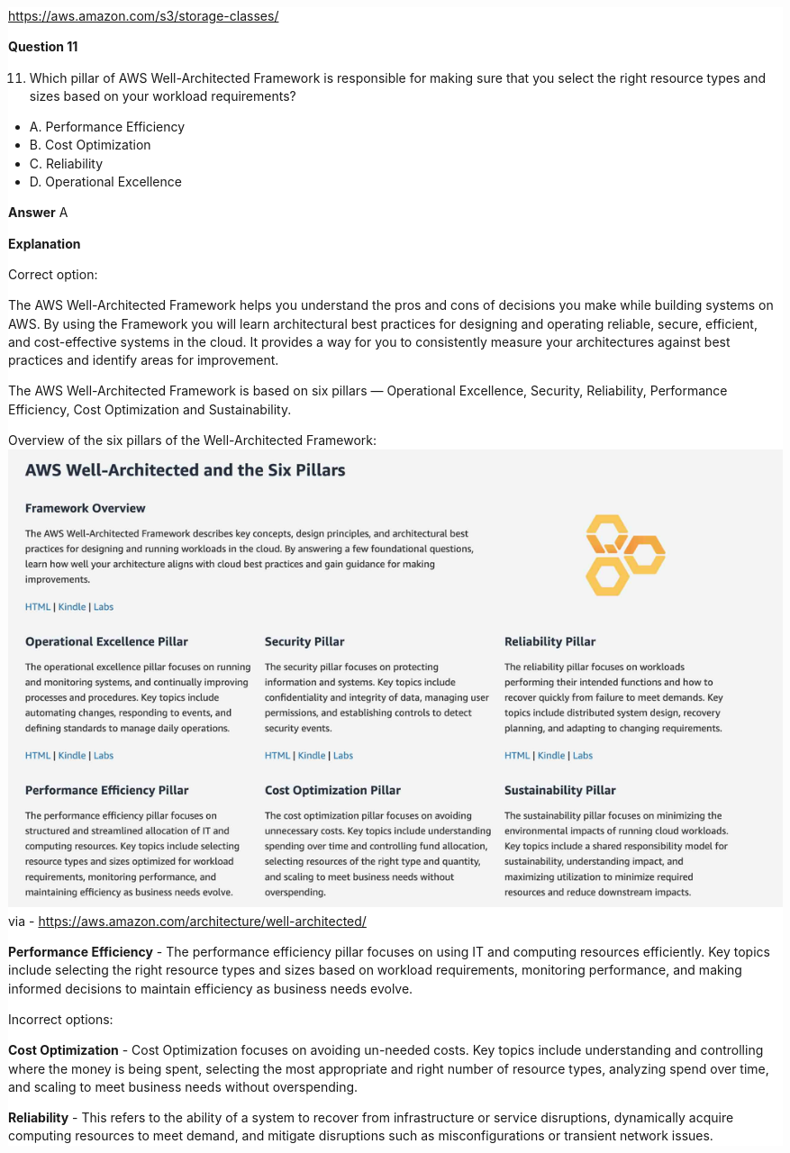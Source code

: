  <p><a href="https://aws.amazon.com/s3/storage-classes/">https://aws.amazon.com/s3/storage-classes/</a></p>
</div>

**Question 11**

11. Which pillar of AWS Well-Architected Framework is responsible for making sure that you select the right resource types and sizes based on your workload requirements?
*  A. Performance Efficiency
*  B. Cost Optimization
*  C. Reliability
*  D. Operational Excellence

**Answer** A

**Explanation**
<div data-purpose="safely-set-inner-html:rich-text-viewer:html" id="question-explanation" class="rt-scaffolding">
 <p>Correct option:</p>
 <p>The AWS Well-Architected Framework helps you understand the pros and cons of decisions you make while building systems on AWS. By using the Framework you will learn architectural best practices for designing and operating reliable, secure, efficient, and cost-effective systems in the cloud. It provides a way for you to consistently measure your architectures against best practices and identify areas for improvement.</p>
 <p>The AWS Well-Architected Framework is based on six pillars — Operational Excellence, Security, Reliability, Performance Efficiency, Cost Optimization and Sustainability.</p>
 <p>Overview of the six pillars of the Well-Architected Framework: <img src="https://github.com/robertoplatz/aws_certified_practitioner_exam/blob/main/AWS Certified Cloud Practitioner - 6 Practice Exams/exam04/images/pt4-q28-i1.jpg?raw=true"> via - <a href="https://aws.amazon.com/architecture/well-architected/">https://aws.amazon.com/architecture/well-architected/</a></p>
 <p><strong>Performance Efficiency</strong> - The performance efficiency pillar focuses on using IT and computing resources efficiently. Key topics include selecting the right resource types and sizes based on workload requirements, monitoring performance, and making informed decisions to maintain efficiency as business needs evolve.</p>
 <p>Incorrect options:</p>
 <p><strong>Cost Optimization</strong> - Cost Optimization focuses on avoiding un-needed costs. Key topics include understanding and controlling where the money is being spent, selecting the most appropriate and right number of resource types, analyzing spend over time, and scaling to meet business needs without overspending.</p>
 <p><strong>Reliability</strong> - This refers to the ability of a system to recover from infrastructure or service disruptions, dynamically acquire computing resources to meet demand, and mitigate disruptions such as misconfigurations or transient network issues.</p>
